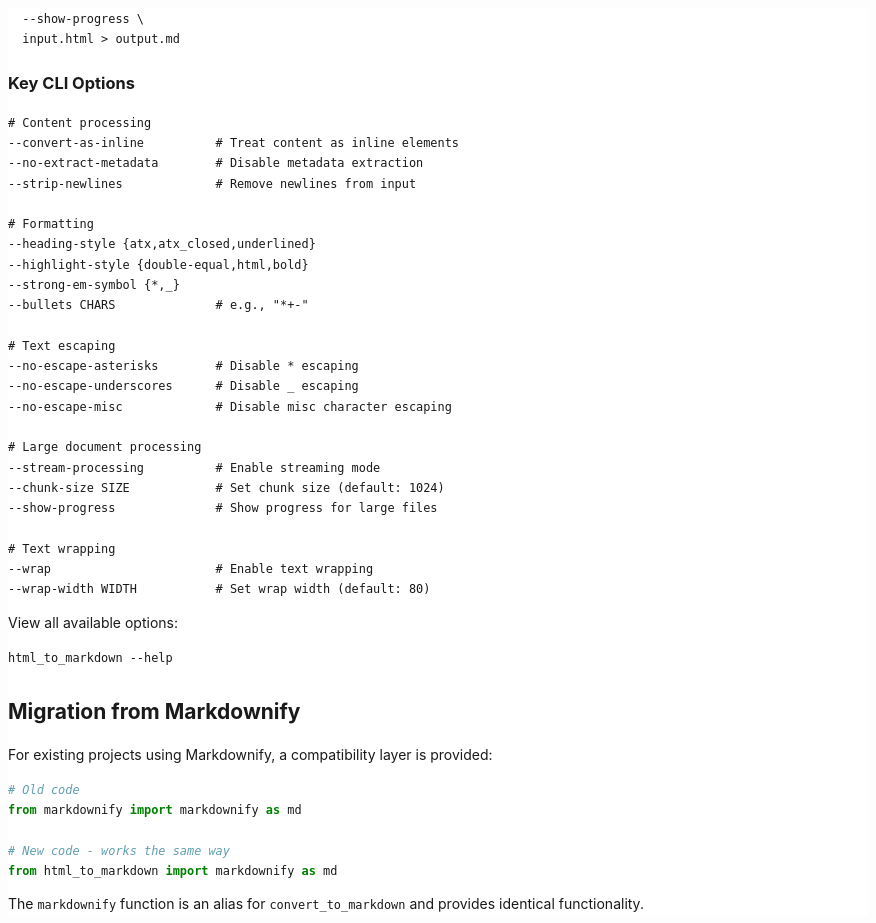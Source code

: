 ```shell
  --show-progress \
  input.html > output.md
```

### Key CLI Options

```shell
# Content processing
--convert-as-inline          # Treat content as inline elements
--no-extract-metadata        # Disable metadata extraction
--strip-newlines             # Remove newlines from input

# Formatting
--heading-style {atx,atx_closed,underlined}
--highlight-style {double-equal,html,bold}
--strong-em-symbol {*,_}
--bullets CHARS              # e.g., "*+-"

# Text escaping
--no-escape-asterisks        # Disable * escaping
--no-escape-underscores      # Disable _ escaping
--no-escape-misc             # Disable misc character escaping

# Large document processing
--stream-processing          # Enable streaming mode
--chunk-size SIZE            # Set chunk size (default: 1024)
--show-progress              # Show progress for large files

# Text wrapping
--wrap                       # Enable text wrapping
--wrap-width WIDTH           # Set wrap width (default: 80)
```

View all available options:

```shell
html_to_markdown --help
```

## Migration from Markdownify

For existing projects using Markdownify, a compatibility layer is provided:

```python
# Old code
from markdownify import markdownify as md

# New code - works the same way
from html_to_markdown import markdownify as md
```

The `markdownify` function is an alias for `convert_to_markdown` and provides identical functionality.
